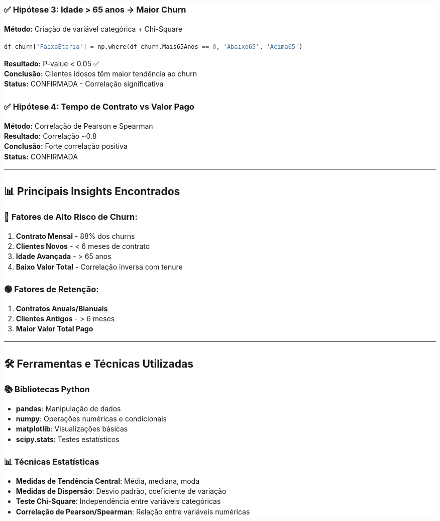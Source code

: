 ### ✅ **Hipótese 3: Idade > 65 anos → Maior Churn**

**Método:** Criação de variável categórica + Chi-Square

```python
df_churn['FaixaEtaria'] = np.where(df_churn.Mais65Anos == 0, 'Abaixo65', 'Acima65')
```

**Resultado:** P-value < 0.05 ✅  
**Conclusão:** Clientes idosos têm maior tendência ao churn  
**Status:** CONFIRMADA - Correlação significativa

### ✅ **Hipótese 4: Tempo de Contrato vs Valor Pago**

**Método:** Correlação de Pearson e Spearman  
**Resultado:** Correlação ~0.8  
**Conclusão:** Forte correlação positiva  
**Status:** CONFIRMADA

---

## 📊 Principais Insights Encontrados

### 🔴 **Fatores de Alto Risco de Churn:**

1. **Contrato Mensal** - 88% dos churns
2. **Clientes Novos** - < 6 meses de contrato
3. **Idade Avançada** - > 65 anos
4. **Baixo Valor Total** - Correlação inversa com tenure

### 🟢 **Fatores de Retenção:**

1. **Contratos Anuais/Bianuais**
2. **Clientes Antigos** - > 6 meses
3. **Maior Valor Total Pago**

---

## 🛠️ Ferramentas e Técnicas Utilizadas

### 📚 **Bibliotecas Python**

- **pandas**: Manipulação de dados
- **numpy**: Operações numéricas e condicionais
- **matplotlib**: Visualizações básicas
- **scipy.stats**: Testes estatísticos

### 📊 **Técnicas Estatísticas**

- **Medidas de Tendência Central**: Média, mediana, moda
- **Medidas de Dispersão**: Desvio padrão, coeficiente de variação
- **Teste Chi-Square**: Independência entre variáveis categóricas
- **Correlação de Pearson/Spearman**: Relação entre variáveis numéricas
